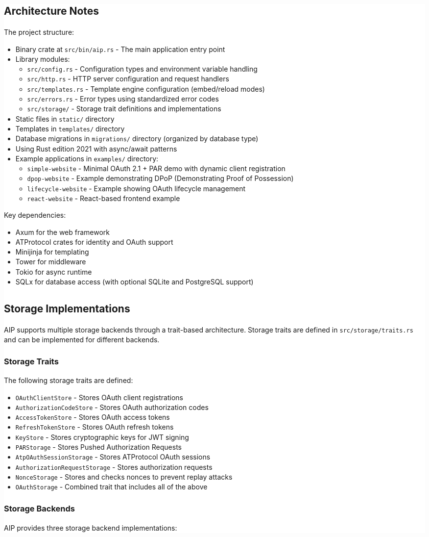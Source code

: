 ## Architecture Notes

The project structure:
- Binary crate at `src/bin/aip.rs` - The main application entry point
- Library modules:
  - `src/config.rs` - Configuration types and environment variable handling
  - `src/http.rs` - HTTP server configuration and request handlers
  - `src/templates.rs` - Template engine configuration (embed/reload modes)
  - `src/errors.rs` - Error types using standardized error codes
  - `src/storage/` - Storage trait definitions and implementations
- Static files in `static/` directory
- Templates in `templates/` directory
- Database migrations in `migrations/` directory (organized by database type)
- Using Rust edition 2021 with async/await patterns
- Example applications in `examples/` directory:
  - `simple-website` - Minimal OAuth 2.1 + PAR demo with dynamic client registration
  - `dpop-website` - Example demonstrating DPoP (Demonstrating Proof of Possession)
  - `lifecycle-website` - Example showing OAuth lifecycle management
  - `react-website` - React-based frontend example

Key dependencies:
- Axum for the web framework
- ATProtocol crates for identity and OAuth support
- Minijinja for templating
- Tower for middleware
- Tokio for async runtime
- SQLx for database access (with optional SQLite and PostgreSQL support)

## Storage Implementations

AIP supports multiple storage backends through a trait-based architecture. Storage traits are defined in `src/storage/traits.rs` and can be implemented for different backends.

### Storage Traits

The following storage traits are defined:
- `OAuthClientStore` - Stores OAuth client registrations
- `AuthorizationCodeStore` - Stores OAuth authorization codes
- `AccessTokenStore` - Stores OAuth access tokens
- `RefreshTokenStore` - Stores OAuth refresh tokens
- `KeyStore` - Stores cryptographic keys for JWT signing
- `PARStorage` - Stores Pushed Authorization Requests
- `AtpOAuthSessionStorage` - Stores ATProtocol OAuth sessions
- `AuthorizationRequestStorage` - Stores authorization requests
- `NonceStorage` - Stores and checks nonces to prevent replay attacks
- `OAuthStorage` - Combined trait that includes all of the above

### Storage Backends

AIP provides three storage backend implementations:
